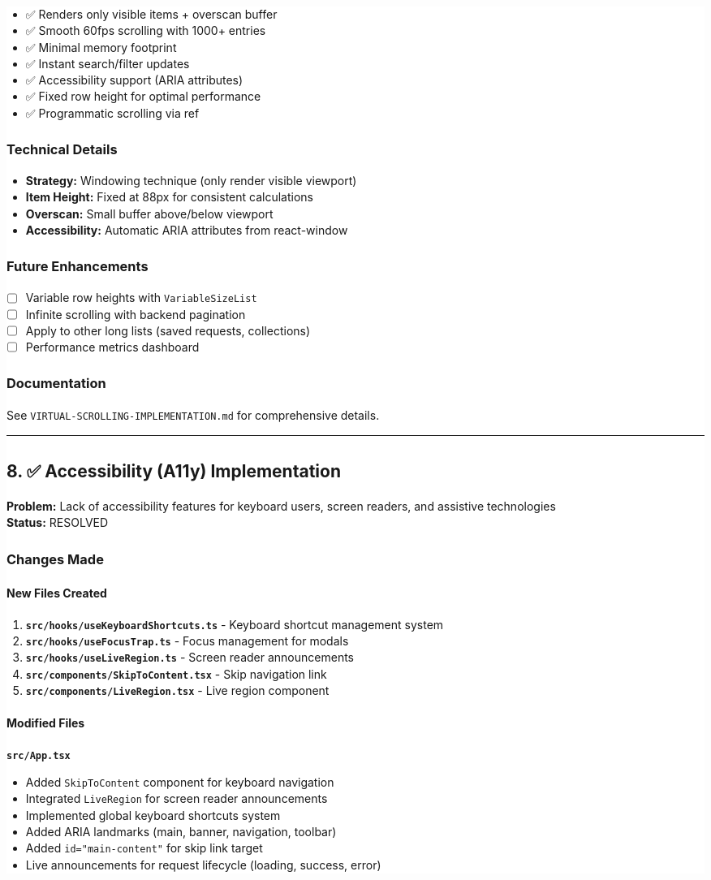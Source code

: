 - ✅ Renders only visible items + overscan buffer
- ✅ Smooth 60fps scrolling with 1000+ entries
- ✅ Minimal memory footprint
- ✅ Instant search/filter updates
- ✅ Accessibility support (ARIA attributes)
- ✅ Fixed row height for optimal performance
- ✅ Programmatic scrolling via ref

### Technical Details

- **Strategy:** Windowing technique (only render visible viewport)
- **Item Height:** Fixed at 88px for consistent calculations
- **Overscan:** Small buffer above/below viewport
- **Accessibility:** Automatic ARIA attributes from react-window

### Future Enhancements

- [ ] Variable row heights with `VariableSizeList`
- [ ] Infinite scrolling with backend pagination
- [ ] Apply to other long lists (saved requests, collections)
- [ ] Performance metrics dashboard

### Documentation

See `VIRTUAL-SCROLLING-IMPLEMENTATION.md` for comprehensive details.

---

## 8. ✅ Accessibility (A11y) Implementation

**Problem:** Lack of accessibility features for keyboard users, screen readers, and assistive technologies  
**Status:** RESOLVED

### Changes Made

#### New Files Created

1. **`src/hooks/useKeyboardShortcuts.ts`** - Keyboard shortcut management system
2. **`src/hooks/useFocusTrap.ts`** - Focus management for modals
3. **`src/hooks/useLiveRegion.ts`** - Screen reader announcements
4. **`src/components/SkipToContent.tsx`** - Skip navigation link
5. **`src/components/LiveRegion.tsx`** - Live region component

#### Modified Files

**`src/App.tsx`**

- Added `SkipToContent` component for keyboard navigation
- Integrated `LiveRegion` for screen reader announcements
- Implemented global keyboard shortcuts system
- Added ARIA landmarks (main, banner, navigation, toolbar)
- Added `id="main-content"` for skip link target
- Live announcements for request lifecycle (loading, success, error)

